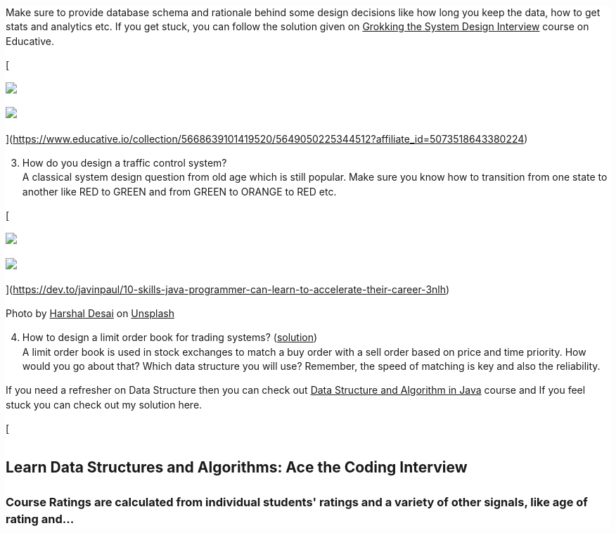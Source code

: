 
Make sure to provide database schema and rationale behind some design decisions like how long you keep the data, how to get stats and analytics etc. If you get stuck, you can follow the solution given on [Grokking the System Design Interview](https://www.educative.io/collection/5668639101419520/5649050225344512?affiliate_id=5073518643380224) course on Educative.


[


![](img/0-1vis7sqdcxnddf5d-png)


![](img/0-1vis7sqdcxnddf5d-png)


](<https://www.educative.io/collection/5668639101419520/5649050225344512?affiliate_id=5073518643380224>)


3. How do you design a traffic control system?\
A classical system design question from old age which is still popular. Make sure you know how to transition from one state to another like RED to GREEN and from GREEN to ORANGE to RED etc.


[


![](img/0-zeih2vtraelihnhn)


![](img/0-zeih2vtraelihnhn)


](<https://dev.to/javinpaul/10-skills-java-programmer-can-learn-to-accelerate-their-career-3nlh>)


Photo by [Harshal Desai](https://unsplash.com/@harshaldesai?utm_source=medium&utm_medium=referral) on [Unsplash](https://unsplash.com/?utm_source=medium&utm_medium=referral)


4. How to design a limit order book for trading systems? ([solution](https://javarevisited.blogspot.sg/2017/03/2-practical-data-structure-algorithm-interview-questions-java.html))\
A limit order book is used in stock exchanges to match a buy order with a sell order based on price and time priority. How would you go about that? Which data structure you will use? Remember, the speed of matching is key and also the reliability.


If you need a refresher on Data Structure then you can check out [Data Structure and Algorithm in Java](https://click.linksynergy.com/deeplink?id=JVFxdTr9V80&mid=39197&murl=https%3A%2F%2Fwww.udemy.com%2Fcourse%2Flearn-data-structure-algorithms-with-java-interview%2F) course and If you feel stuck you can check out my solution here.


[


## Learn Data Structures and Algorithms: Ace the Coding Interview


### Course Ratings are calculated from individual students' ratings and a variety of other signals, like age of rating and...
